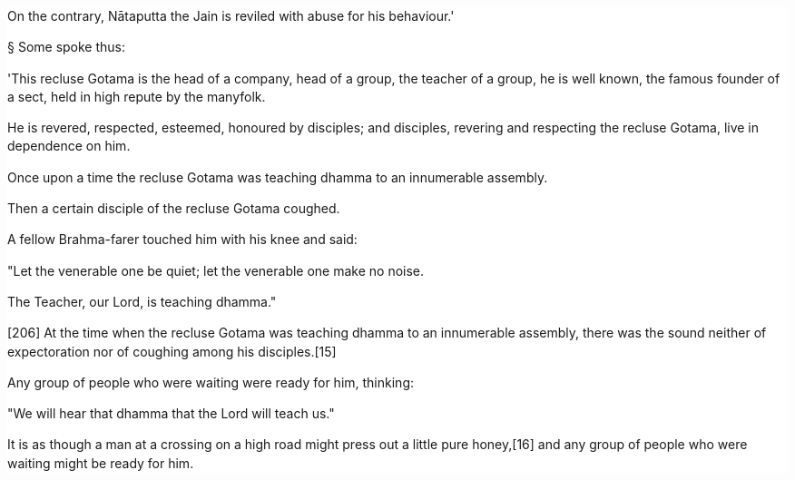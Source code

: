  On the contrary, Nātaputta the Jain is reviled with abuse
 for his behaviour.'

 §
 Some spoke thus:

 'This recluse Gotama is the head of a company,
 head of a group,
 the teacher of a group,
 he is well known,
 the famous founder of a sect,
 held in high repute by the manyfolk.

 He is revered,
 respected,
 esteemed,
 honoured by disciples;
 and disciples,
 revering and respecting the recluse Gotama,
 live in dependence on him.

 Once upon a time
 the recluse Gotama was teaching dhamma
 to an innumerable assembly.

 Then a certain disciple of the recluse Gotama coughed.

 A fellow Brahma-farer touched him with his knee
 and said:

 "Let the venerable one be quiet;
 let the venerable one make no noise.

 The Teacher, our Lord,
 is teaching dhamma."

 [206] At the time when the recluse Gotama was teaching dhamma
 to an innumerable assembly,
 there was the sound
 neither of expectoration
 nor of coughing
 among his disciples.[15]

 Any group of people
 who were waiting
 were ready for him,
 thinking:

 "We will hear that dhamma
 that the Lord will teach us."

 It is as though a man
 at a crossing on a high road
 might press out a little pure honey,[16]
 and any group of people who were waiting
 might be ready for him.
